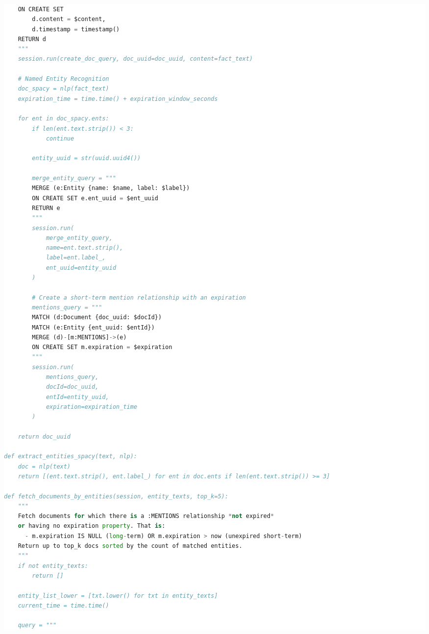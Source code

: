 ```python
    ON CREATE SET
        d.content = $content,
        d.timestamp = timestamp()
    RETURN d
    """
    session.run(create_doc_query, doc_uuid=doc_uuid, content=fact_text)

    # Named Entity Recognition
    doc_spacy = nlp(fact_text)
    expiration_time = time.time() + expiration_window_seconds

    for ent in doc_spacy.ents:
        if len(ent.text.strip()) < 3:
            continue

        entity_uuid = str(uuid.uuid4())

        merge_entity_query = """
        MERGE (e:Entity {name: $name, label: $label})
        ON CREATE SET e.ent_uuid = $ent_uuid
        RETURN e
        """
        session.run(
            merge_entity_query,
            name=ent.text.strip(),
            label=ent.label_,
            ent_uuid=entity_uuid
        )

        # Create a short-term mention relationship with an expiration
        mentions_query = """
        MATCH (d:Document {doc_uuid: $docId})
        MATCH (e:Entity {ent_uuid: $entId})
        MERGE (d)-[m:MENTIONS]->(e)
        ON CREATE SET m.expiration = $expiration
        """
        session.run(
            mentions_query,
            docId=doc_uuid,
            entId=entity_uuid,
            expiration=expiration_time
        )

    return doc_uuid

def extract_entities_spacy(text, nlp):
    doc = nlp(text)
    return [(ent.text.strip(), ent.label_) for ent in doc.ents if len(ent.text.strip()) >= 3]

def fetch_documents_by_entities(session, entity_texts, top_k=5):
    """
    Fetch documents for which there is a :MENTIONS relationship *not expired*
    or having no expiration property. That is:
      - m.expiration IS NULL (long-term) OR m.expiration > now (unexpired short-term)
    Return up to top_k docs sorted by the count of matched entities.
    """
    if not entity_texts:
        return []

    entity_list_lower = [txt.lower() for txt in entity_texts]
    current_time = time.time()

    query = """
```